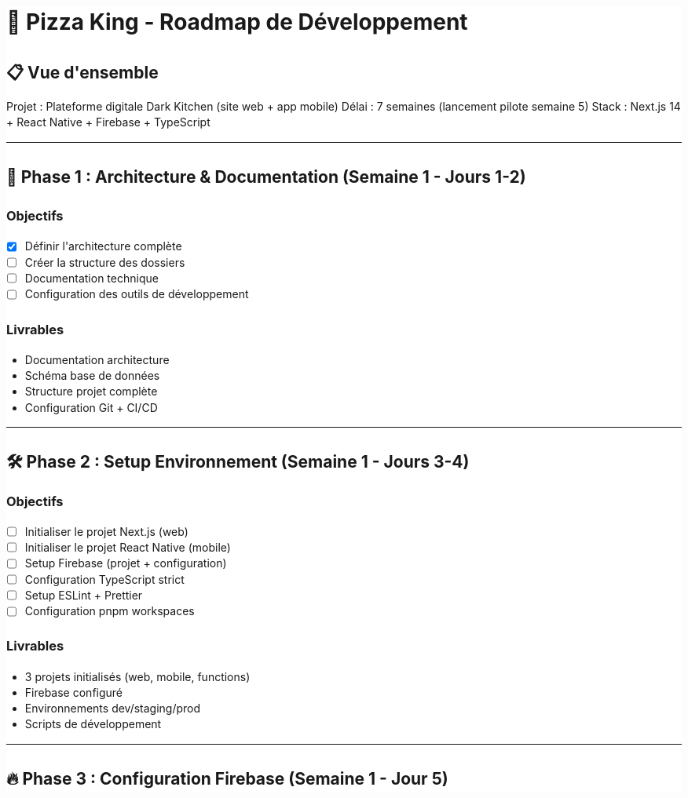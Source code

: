 # 🍕 Pizza King - Roadmap de Développement

## 📋 Vue d'ensemble

Projet : Plateforme digitale Dark Kitchen (site web + app mobile)
Délai : 7 semaines (lancement pilote semaine 5)
Stack : Next.js 14 + React Native + Firebase + TypeScript

---

## 🎯 Phase 1 : Architecture & Documentation (Semaine 1 - Jours 1-2)

### Objectifs
- [x] Définir l'architecture complète
- [ ] Créer la structure des dossiers
- [ ] Documentation technique
- [ ] Configuration des outils de développement

### Livrables
- Documentation architecture
- Schéma base de données
- Structure projet complète
- Configuration Git + CI/CD

---

## 🛠️ Phase 2 : Setup Environnement (Semaine 1 - Jours 3-4)

### Objectifs
- [ ] Initialiser le projet Next.js (web)
- [ ] Initialiser le projet React Native (mobile)
- [ ] Setup Firebase (projet + configuration)
- [ ] Configuration TypeScript strict
- [ ] Setup ESLint + Prettier
- [ ] Configuration pnpm workspaces

### Livrables
- 3 projets initialisés (web, mobile, functions)
- Firebase configuré
- Environnements dev/staging/prod
- Scripts de développement

---

## 🔥 Phase 3 : Configuration Firebase (Semaine 1 - Jour 5)
